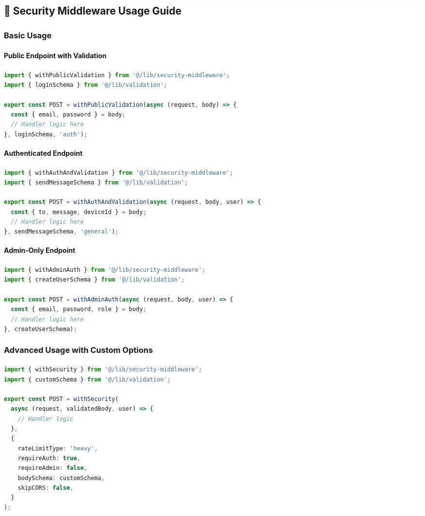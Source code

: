 ## 🚦 Security Middleware Usage Guide

### Basic Usage

#### Public Endpoint with Validation
```typescript
import { withPublicValidation } from '@/lib/security-middleware';
import { loginSchema } from '@/lib/validation';

export const POST = withPublicValidation(async (request, body) => {
  const { email, password } = body;
  // Handler logic here
}, loginSchema, 'auth');
```

#### Authenticated Endpoint
```typescript
import { withAuthAndValidation } from '@/lib/security-middleware';
import { sendMessageSchema } from '@/lib/validation';

export const POST = withAuthAndValidation(async (request, body, user) => {
  const { to, message, deviceId } = body;
  // Handler logic here
}, sendMessageSchema, 'general');
```

#### Admin-Only Endpoint
```typescript
import { withAdminAuth } from '@/lib/security-middleware';
import { createUserSchema } from '@/lib/validation';

export const POST = withAdminAuth(async (request, body, user) => {
  const { email, password, role } = body;
  // Handler logic here
}, createUserSchema);
```

### Advanced Usage with Custom Options
```typescript
import { withSecurity } from '@/lib/security-middleware';
import { customSchema } from '@/lib/validation';

export const POST = withSecurity(
  async (request, validatedBody, user) => {
    // Handler logic
  },
  {
    rateLimitType: 'heavy',
    requireAuth: true,
    requireAdmin: false,
    bodySchema: customSchema,
    skipCORS: false,
  }
);
```
